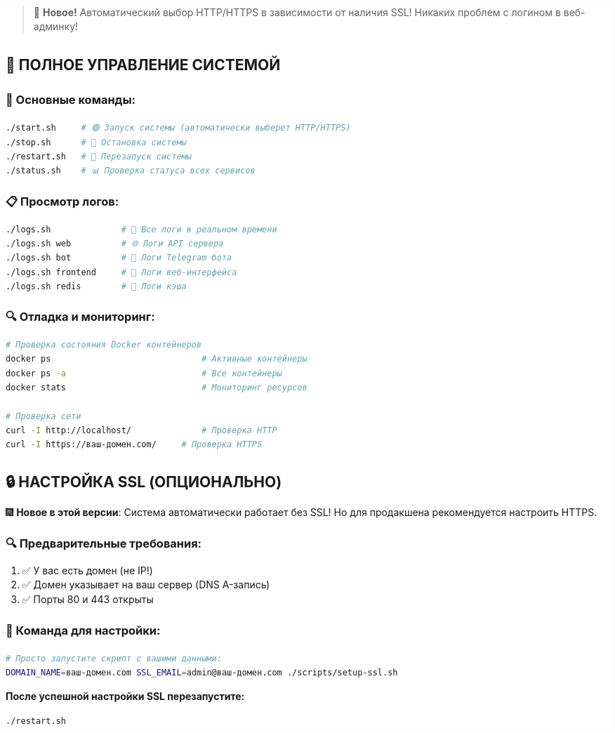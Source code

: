 > 🤖 **Новое!** Автоматический выбор HTTP/HTTPS в зависимости от наличия SSL!
> Никаких проблем с логином в веб-админку!

## 🔧 ПОЛНОЕ УПРАВЛЕНИЕ СИСТЕМОЙ

### 🚀 Основные команды:
```bash
./start.sh     # 🟢 Запуск системы (автоматически выберет HTTP/HTTPS)
./stop.sh      # 🔴 Остановка системы
./restart.sh   # 🔄 Перезапуск системы
./status.sh    # 📊 Проверка статуса всех сервисов
```

### 📋 Просмотр логов:
```bash
./logs.sh              # 📃 Все логи в реальном времени
./logs.sh web          # 🌐 Логи API сервера
./logs.sh bot          # 🤖 Логи Telegram бота
./logs.sh frontend     # 🎨 Логи веб-интерфейса
./logs.sh redis        # 📀 Логи кэша
```

### 🔍 Отладка и мониторинг:
```bash
# Проверка состояния Docker контейнеров
docker ps                              # Активные контейнеры
docker ps -a                           # Все контейнеры
docker stats                           # Мониторинг ресурсов

# Проверка сети
curl -I http://localhost/              # Проверка HTTP
curl -I https://ваш-домен.com/     # Проверка HTTPS
```

## 🔒 НАСТРОЙКА SSL (ОПЦИОНАЛЬНО)

🎆 **Новое в этой версии**: Система автоматически работает без SSL! Но для продакшена рекомендуется настроить HTTPS.

### 🔍 Предварительные требования:
1. ✅ У вас есть домен (не IP!)
2. ✅ Домен указывает на ваш сервер (DNS A-запись)
3. ✅ Порты 80 и 443 открыты

### 🚀 Команда для настройки:
```bash
# Просто запустите скрипт с вашими данными:
DOMAIN_NAME=ваш-домен.com SSL_EMAIL=admin@ваш-домен.com ./scripts/setup-ssl.sh
```

**После успешной настройки SSL перезапустите:**
```bash
./restart.sh
```
